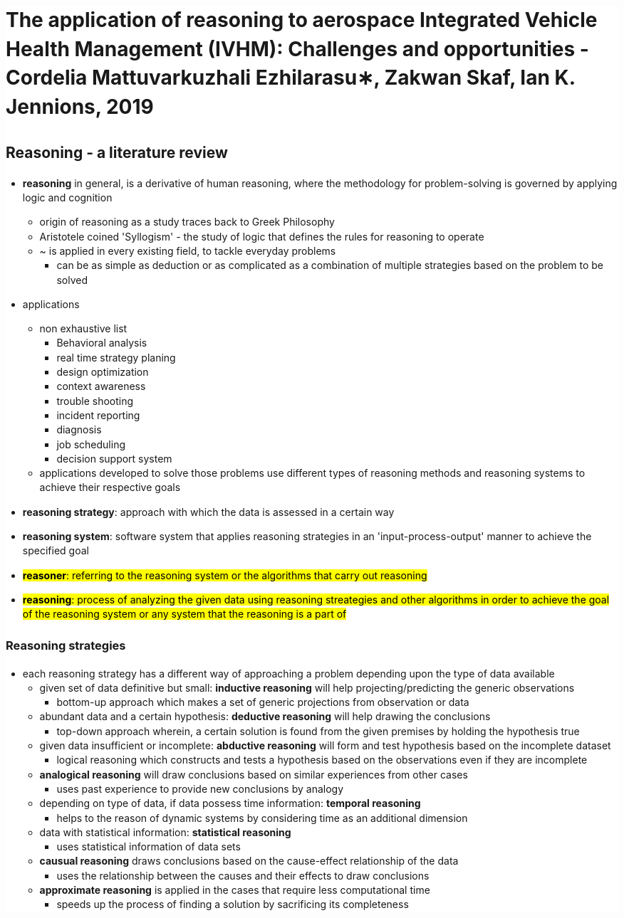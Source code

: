 # The application of reasoning to aerospace Integrated Vehicle Health Management (IVHM): Challenges and opportunities  - Cordelia Mattuvarkuzhali Ezhilarasu∗, Zakwan Skaf, Ian K. Jennions, 2019

## Reasoning - a literature review

- **reasoning** in general, is a derivative of human reasoning, where the methodology for problem-solving is governed by applying logic and cognition
  - origin of reasoning as a study traces back to Greek Philosophy
  - Aristotele coined 'Syllogism' - the study of logic that defines the rules for reasoning to operate
  - \~ is applied in every existing field, to tackle everyday problems
    - can be as simple as deduction or as complicated as a combination of multiple strategies based on the problem to be solved
- applications 
  - non exhaustive list
    - Behavioral analysis
    - real time strategy planing
    - design optimization
    - context awareness
    - trouble shooting
    - incident reporting
    - diagnosis
    - job scheduling
    - decision support system
  - applications developed to solve those problems use different types of reasoning methods and reasoning systems to achieve their respective goals

- **reasoning strategy**: approach with which the data is assessed in a certain way
- **reasoning system**: software system that applies reasoning strategies in an 'input-process-output' manner to achieve the specified goal
- <mark> **reasoner**: referring to the reasoning system or the algorithms that carry out reasoning </mark>
- <mark> **reasoning**: process of analyzing the given data using reasoning streategies and other algorithms in order to achieve the goal of the reasoning system or any system that the reasoning is a part of </mark>


### Reasoning strategies

- each reasoning strategy has a different way of approaching a problem depending upon the type of data available
  - given set of data definitive but small: **inductive reasoning** will help projecting/predicting the generic observations
    - bottom-up approach which makes a set of generic projections from observation or data
  - abundant data and a certain hypothesis: **deductive reasoning** will help drawing the conclusions
    - top-down approach wherein, a certain solution is found from the given premises by holding the hypothesis true
  - given data insufficient or incomplete: **abductive reasoning** will form and test hypothesis based on the incomplete dataset
    - logical reasoning which constructs and tests a hypothesis based on the observations even if they are incomplete
  - **analogical reasoning** will draw conclusions based on similar experiences from other cases
    - uses past experience to provide new conclusions by analogy
  - depending on type of data, if data possess time information: **temporal reasoning**
    - helps to the reason of dynamic systems by considering time as an additional dimension
  - data with statistical information: **statistical reasoning**
    - uses statistical information of data sets
  - **causual reasoning** draws conclusions based on the cause-effect relationship of the data
    - uses the relationship between the causes and their effects to draw conclusions
  - **approximate reasoning** is applied in the cases that require less computational time
    - speeds up the process of finding a solution by sacrificing its completeness